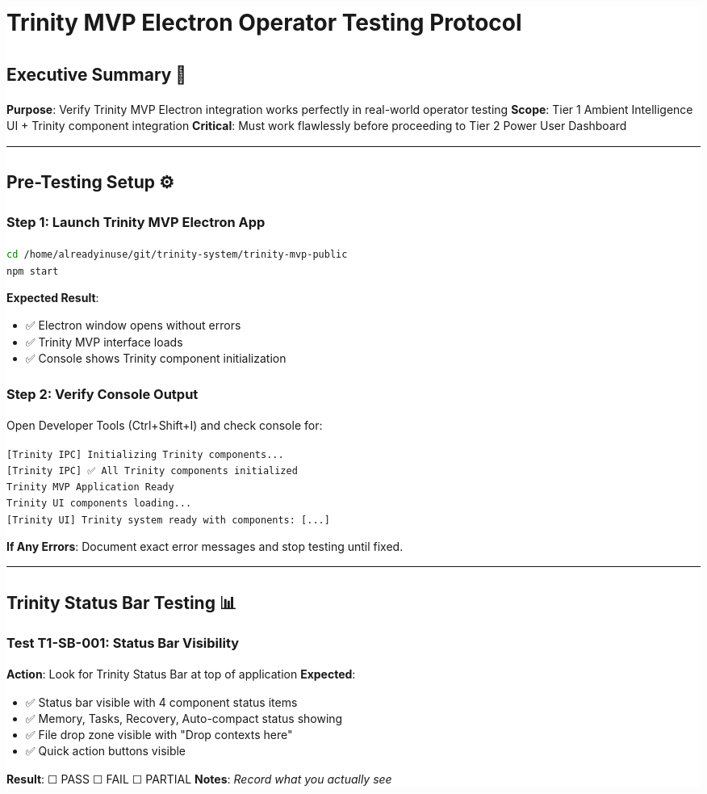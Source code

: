 # Trinity MVP Electron Operator Testing Protocol

## Executive Summary 🎯

**Purpose**: Verify Trinity MVP Electron integration works perfectly in real-world operator testing
**Scope**: Tier 1 Ambient Intelligence UI + Trinity component integration
**Critical**: Must work flawlessly before proceeding to Tier 2 Power User Dashboard

---

## Pre-Testing Setup ⚙️

### **Step 1: Launch Trinity MVP Electron App**
```bash
cd /home/alreadyinuse/git/trinity-system/trinity-mvp-public
npm start
```

**Expected Result**: 
- ✅ Electron window opens without errors
- ✅ Trinity MVP interface loads
- ✅ Console shows Trinity component initialization

### **Step 2: Verify Console Output**
Open Developer Tools (Ctrl+Shift+I) and check console for:
```
[Trinity IPC] Initializing Trinity components...
[Trinity IPC] ✅ All Trinity components initialized
Trinity MVP Application Ready
Trinity UI components loading...
[Trinity UI] Trinity system ready with components: [...]
```

**If Any Errors**: Document exact error messages and stop testing until fixed.

---

## Trinity Status Bar Testing 📊

### **Test T1-SB-001: Status Bar Visibility**
**Action**: Look for Trinity Status Bar at top of application
**Expected**: 
- ✅ Status bar visible with 4 component status items
- ✅ Memory, Tasks, Recovery, Auto-compact status showing
- ✅ File drop zone visible with "Drop contexts here"
- ✅ Quick action buttons visible

**Result**: ☐ PASS ☐ FAIL ☐ PARTIAL
**Notes**: _Record what you actually see_

